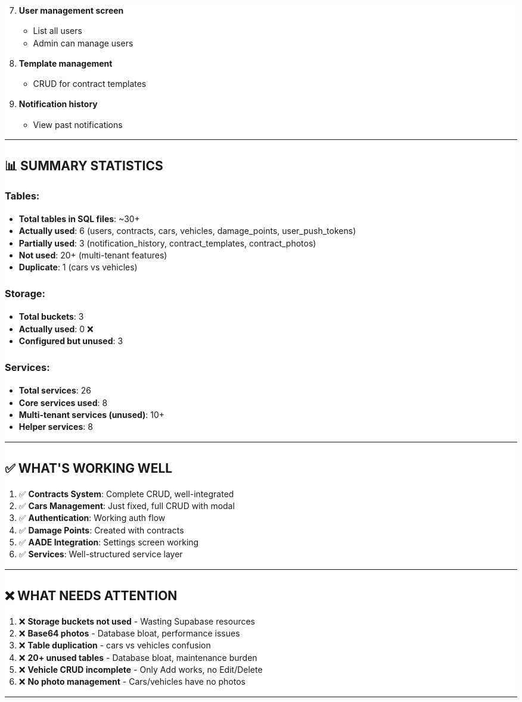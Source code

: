 7. **User management screen**
   - List all users
   - Admin can manage users
   
8. **Template management**
   - CRUD for contract templates
   
9. **Notification history**
   - View past notifications

---

## 📊 SUMMARY STATISTICS

### Tables:
- **Total tables in SQL files**: ~30+
- **Actually used**: 6 (users, contracts, cars, vehicles, damage_points, user_push_tokens)
- **Partially used**: 3 (notification_history, contract_templates, contract_photos)
- **Not used**: 20+ (multi-tenant features)
- **Duplicate**: 1 (cars vs vehicles)

### Storage:
- **Total buckets**: 3
- **Actually used**: 0 ❌
- **Configured but unused**: 3

### Services:
- **Total services**: 26
- **Core services used**: 8
- **Multi-tenant services (unused)**: 10+
- **Helper services**: 8

---

## ✅ WHAT'S WORKING WELL

1. ✅ **Contracts System**: Complete CRUD, well-integrated
2. ✅ **Cars Management**: Just fixed, full CRUD with modal
3. ✅ **Authentication**: Working auth flow
4. ✅ **Damage Points**: Created with contracts
5. ✅ **AADE Integration**: Settings screen working
6. ✅ **Services**: Well-structured service layer

---

## ❌ WHAT NEEDS ATTENTION

1. ❌ **Storage buckets not used** - Wasting Supabase resources
2. ❌ **Base64 photos** - Database bloat, performance issues
3. ❌ **Table duplication** - cars vs vehicles confusion
4. ❌ **20+ unused tables** - Database bloat, maintenance burden
5. ❌ **Vehicle CRUD incomplete** - Only Add works, no Edit/Delete
6. ❌ **No photo management** - Cars/vehicles have no photos

---